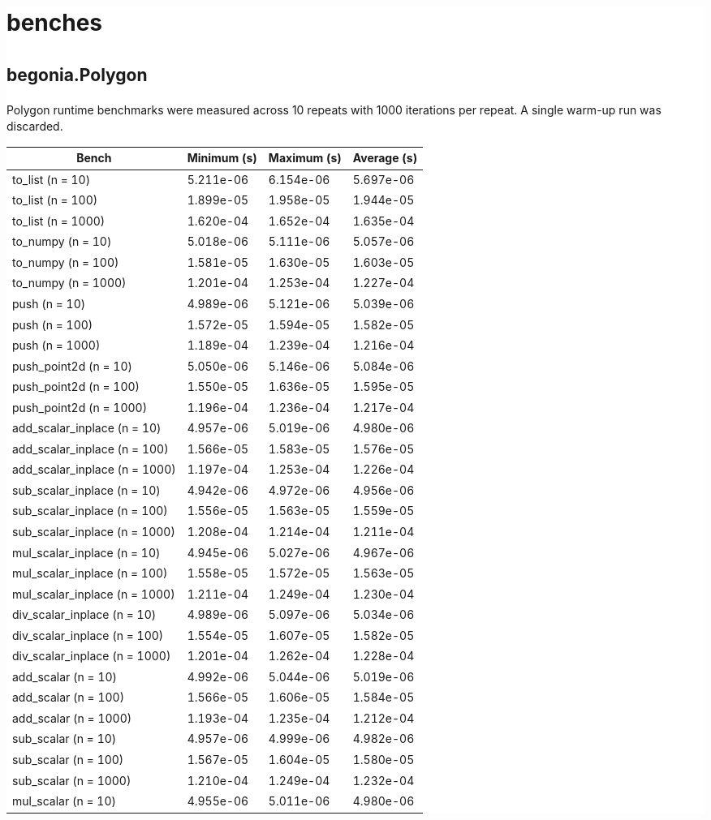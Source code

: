 # benches

## begonia.Polygon

Polygon runtime benchmarks were measured across 10 repeats with 1000 iterations per repeat. A single warm-up run was discarded.

| Bench | Minimum (s) | Maximum (s) | Average (s) |
| ----- | ----------- | ----------- | ----------- |
| to_list (n = 10) | 5.211e-06 | 6.154e-06 | 5.697e-06 |
| to_list (n = 100) | 1.899e-05 | 1.958e-05 | 1.944e-05 |
| to_list (n = 1000) | 1.620e-04 | 1.652e-04 | 1.635e-04 |
| to_numpy (n = 10) | 5.018e-06 | 5.111e-06 | 5.057e-06 |
| to_numpy (n = 100) | 1.581e-05 | 1.630e-05 | 1.603e-05 |
| to_numpy (n = 1000) | 1.201e-04 | 1.253e-04 | 1.227e-04 |
| push (n = 10) | 4.989e-06 | 5.121e-06 | 5.039e-06 |
| push (n = 100) | 1.572e-05 | 1.594e-05 | 1.582e-05 |
| push (n = 1000) | 1.189e-04 | 1.239e-04 | 1.216e-04 |
| push_point2d (n = 10) | 5.050e-06 | 5.146e-06 | 5.084e-06 |
| push_point2d (n = 100) | 1.550e-05 | 1.636e-05 | 1.595e-05 |
| push_point2d (n = 1000) | 1.196e-04 | 1.236e-04 | 1.217e-04 |
| add_scalar_inplace (n = 10) | 4.957e-06 | 5.019e-06 | 4.980e-06 |
| add_scalar_inplace (n = 100) | 1.566e-05 | 1.583e-05 | 1.576e-05 |
| add_scalar_inplace (n = 1000) | 1.197e-04 | 1.253e-04 | 1.226e-04 |
| sub_scalar_inplace (n = 10) | 4.942e-06 | 4.972e-06 | 4.956e-06 |
| sub_scalar_inplace (n = 100) | 1.556e-05 | 1.563e-05 | 1.559e-05 |
| sub_scalar_inplace (n = 1000) | 1.208e-04 | 1.214e-04 | 1.211e-04 |
| mul_scalar_inplace (n = 10) | 4.945e-06 | 5.027e-06 | 4.967e-06 |
| mul_scalar_inplace (n = 100) | 1.558e-05 | 1.572e-05 | 1.563e-05 |
| mul_scalar_inplace (n = 1000) | 1.211e-04 | 1.249e-04 | 1.230e-04 |
| div_scalar_inplace (n = 10) | 4.989e-06 | 5.097e-06 | 5.034e-06 |
| div_scalar_inplace (n = 100) | 1.554e-05 | 1.607e-05 | 1.582e-05 |
| div_scalar_inplace (n = 1000) | 1.201e-04 | 1.262e-04 | 1.228e-04 |
| add_scalar (n = 10) | 4.992e-06 | 5.044e-06 | 5.019e-06 |
| add_scalar (n = 100) | 1.566e-05 | 1.606e-05 | 1.584e-05 |
| add_scalar (n = 1000) | 1.193e-04 | 1.235e-04 | 1.212e-04 |
| sub_scalar (n = 10) | 4.957e-06 | 4.999e-06 | 4.982e-06 |
| sub_scalar (n = 100) | 1.567e-05 | 1.604e-05 | 1.580e-05 |
| sub_scalar (n = 1000) | 1.210e-04 | 1.249e-04 | 1.232e-04 |
| mul_scalar (n = 10) | 4.955e-06 | 5.011e-06 | 4.980e-06 |